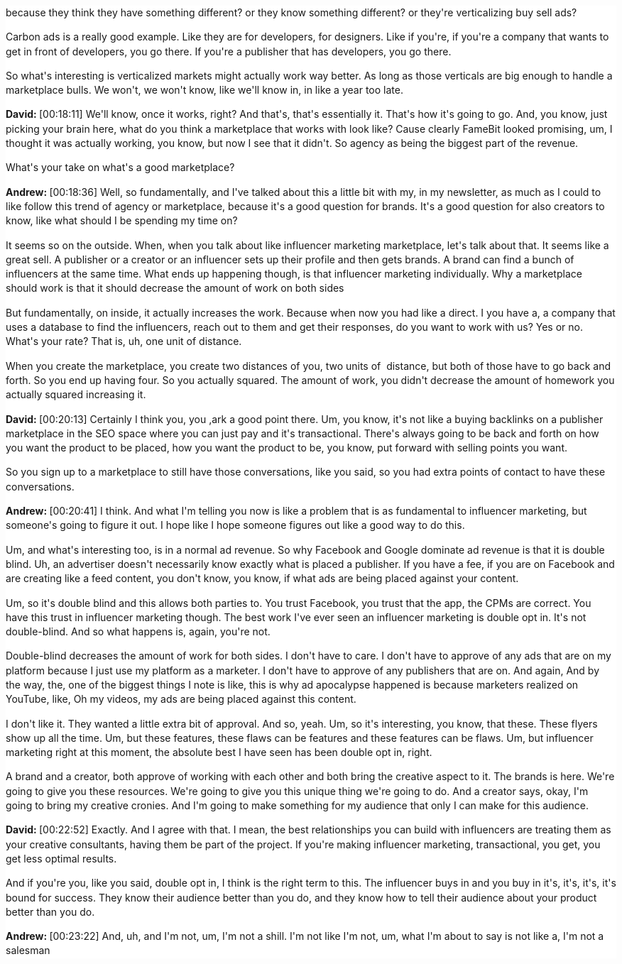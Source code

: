 because they think they have something different? or they know something different? or they're verticalizing buy sell ads?</p><p>Carbon ads is a really good example. Like they are for developers, for designers. Like if you're, if you're a company that wants to get in front of developers, you go there. If you're a publisher that has developers, you go there.</p><p>So what's interesting is verticalized markets might actually work way better. As long as those verticals are big enough to handle a marketplace bulls. We won't, we won't know, like we'll know in, in like a year too late.</p><p><strong>David: </strong>[00:18:11] We'll know, once it works, right? And that's, that's essentially it. That's how it's going to go. And, you know, just picking your brain here, what do you think a marketplace that works with look like? Cause clearly FameBit looked promising, um, I thought it was actually working, you know, but now I see that it didn't. So agency as being the biggest part of the revenue.</p><p>What's your take on what's a good marketplace?</p><p><strong>Andrew: </strong>[00:18:36] Well, so fundamentally, and I've talked about this a little bit with my, in my newsletter, as much as I could to like follow this trend of agency or marketplace, because it's a good question for brands. It's a good question for also creators to know, like what should I be spending my time on?</p><p>It seems so on the outside. When, when you talk about like influencer marketing marketplace, let's talk about that. It seems like a great sell. A publisher or a creator or an influencer sets up their profile and then gets brands. A brand can find a bunch of influencers at the same time. What ends up happening though, is that influencer marketing individually. Why a marketplace should work is that it should decrease the amount of work on both sides</p><p>But fundamentally, on inside, it actually increases the work. Because when now you had like a direct. I you have a, a company that uses a database to find the influencers, reach out to them and get their responses, do you want to work with us? Yes or no. What's your rate? That is, uh, one unit of distance.</p><p>When you create the marketplace, you create two distances of you, two units of  distance, but both of those have to go back and forth. So you end up having four. So you actually squared. The amount of work, you didn't decrease the amount of homework you actually squared increasing it.</p><p><strong>David: </strong>[00:20:13] Certainly I think you, you ,ark a good point there. Um, you know, it's not like a buying backlinks on a publisher marketplace in the SEO space where you can just pay and it's transactional. There's always going to be back and forth on how you want the product to be placed, how you want the product to be, you know, put forward with selling points you want.</p><p>So you sign up to a marketplace to still have those conversations, like you said, so you had extra points of contact to have these conversations.</p><p><strong>Andrew: </strong>[00:20:41] I think. And what I'm telling you now is like a problem that is as fundamental to influencer marketing, but someone's going to figure it out. I hope like I hope someone figures out like a good way to do this.</p><p>Um, and what's interesting too, is in a normal ad revenue. So why Facebook and Google dominate ad revenue is that it is double blind. Uh, an advertiser doesn't necessarily know exactly what is placed a publisher. If you have a fee, if you are on Facebook and are creating like a feed content, you don't know, you know, if what ads are being placed against your content.</p><p>Um, so it's double blind and this allows both parties to. You trust Facebook, you trust that the app, the CPMs are correct. You have this trust in influencer marketing though. The best work I've ever seen an influencer marketing is double opt in. It's not double-blind. And so what happens is, again, you're not.</p><p>Double-blind decreases the amount of work for both sides. I don't have to care. I don't have to approve of any ads that are on my platform because I just use my platform as a marketer. I don't have to approve of any publishers that are on. And again, And by the way, the, one of the biggest things I note is like, this is why ad apocalypse happened is because marketers realized on YouTube, like, Oh my videos, my ads are being placed against this content.</p><p>I don't like it. They wanted a little extra bit of approval. And so, yeah. Um, so it's interesting, you know, that these. These flyers show up all the time. Um, but these features, these flaws can be features and these features can be flaws. Um, but influencer marketing right at this moment, the absolute best I have seen has been double opt in, right.</p><p>A brand and a creator, both approve of working with each other and both bring the creative aspect to it. The brands is here. We're going to give you these resources. We're going to give you this unique thing we're going to do. And a creator says, okay, I'm going to bring my creative cronies. And I'm going to make something for my audience that only I can make for this audience.</p><p><strong>David: </strong>[00:22:52] Exactly. And I agree with that. I mean, the best relationships you can build with influencers are treating them as your creative consultants, having them be part of the project. If you're making influencer marketing, transactional, you get, you get less optimal results.</p><p>And if you're you, like you said, double opt in, I think is the right term to this. The influencer buys in and you buy in it's, it's, it's, it's bound for success. They know their audience better than you do, and they know how to tell their audience about your product better than you do.</p><p><strong>Andrew: </strong>[00:23:22] And, uh, and I'm not, um, I'm not a shill. I'm not like I'm not, um, what I'm about to say is not like a, I'm not a salesman